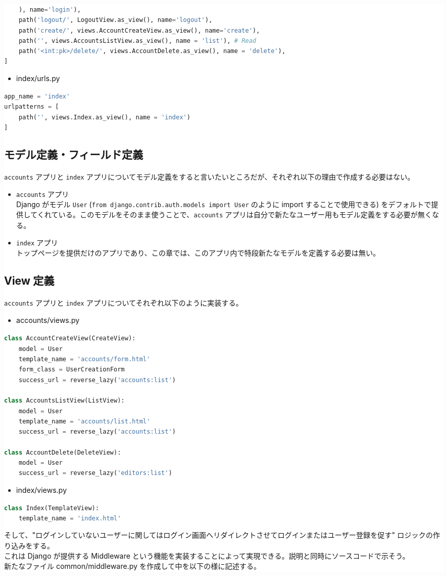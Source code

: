```python
    ), name='login'),
    path('logout/', LogoutView.as_view(), name='logout'),
    path('create/', views.AccountCreateView.as_view(), name='create'),
    path('', views.AccountsListView.as_view(), name = 'list'), # Read
    path('<int:pk>/delete/', views.AccountDelete.as_view(), name = 'delete'),
]
```
 - index/urls.py
```python
app_name = 'index'
urlpatterns = [
    path('', views.Index.as_view(), name = 'index')
]
```
## モデル定義・フィールド定義

`accounts` アプリと `index` アプリについてモデル定義をすると言いたいところだが、それぞれ以下の理由で作成する必要はない。  

 - `accounts` アプリ  
    Django がモデル `User` (`from django.contrib.auth.models import User` のように import することで使用できる) をデフォルトで提供してくれている。このモデルをそのまま使うことで、`accounts` アプリは自分で新たなユーザー用もモデル定義をする必要が無くなる。  

 - `index` アプリ  
    トップページを提供だけのアプリであり、この章では、このアプリ内で特段新たなモデルを定義する必要は無い。  

## View 定義

`accounts` アプリと `index` アプリについてそれぞれ以下のように実装する。  

 - accounts/views.py
```python
class AccountCreateView(CreateView):
    model = User
    template_name = 'accounts/form.html'
    form_class = UserCreationForm
    success_url = reverse_lazy('accounts:list')

class AccountsListView(ListView):
    model = User
    template_name = 'accounts/list.html'
    success_url = reverse_lazy('accounts:list')

class AccountDelete(DeleteView):
    model = User
    success_url = reverse_lazy('editors:list')
```
 - index/views.py
```python
class Index(TemplateView):
    template_name = 'index.html'
```

そして、"ログインしていないユーザーに関してはログイン画面へリダイレクトさせてログインまたはユーザー登録を促す" ロジックの作り込みをする。  
これは Django が提供する Middleware という機能を実装することによって実現できる。説明と同時にソースコードで示そう。  
新たなファイル common/middleware.py を作成して中を以下の様に記述する。  

